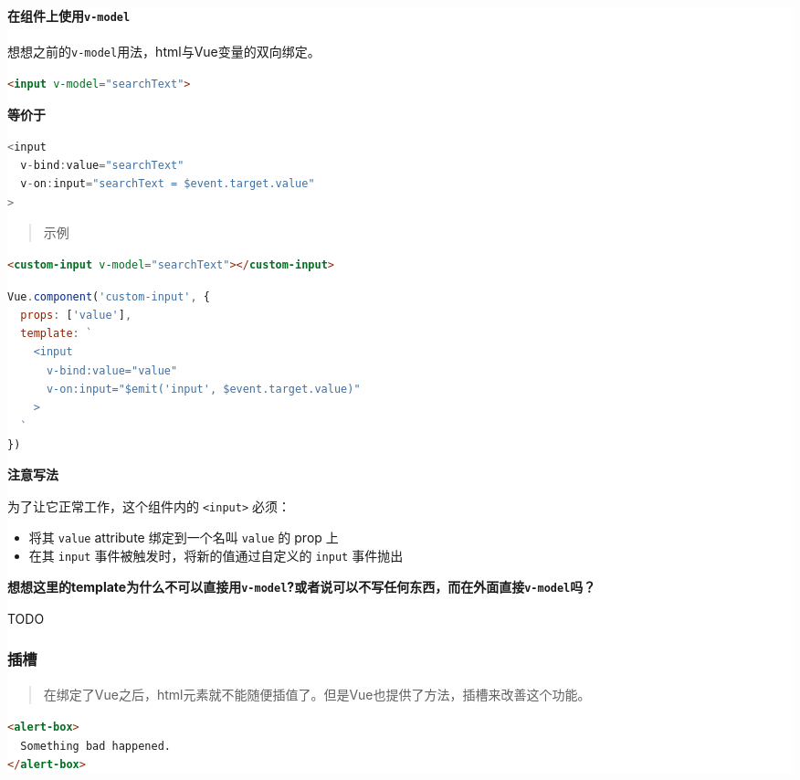 

#### 在组件上使用`v-model`

想想之前的`v-model`用法，html与Vue变量的双向绑定。

```html
<input v-model="searchText">
```

**等价于**

```js
<input
  v-bind:value="searchText"
  v-on:input="searchText = $event.target.value"
>
```



> 示例

```html
<custom-input v-model="searchText"></custom-input>
```

```js
Vue.component('custom-input', {
  props: ['value'],
  template: `
    <input
      v-bind:value="value"
      v-on:input="$emit('input', $event.target.value)"
    >
  `
})
```

**注意写法**

为了让它正常工作，这个组件内的 `<input>` 必须：

- 将其 `value` attribute 绑定到一个名叫 `value` 的 prop 上
- 在其 `input` 事件被触发时，将新的值通过自定义的 `input` 事件抛出



**想想这里的template为什么不可以直接用`v-model`?或者说可以不写任何东西，而在外面直接`v-model`吗？**

TODO



### 插槽

> 在绑定了Vue之后，html元素就不能随便插值了。但是Vue也提供了方法，插槽来改善这个功能。



```html
<alert-box>
  Something bad happened.
</alert-box>
```
